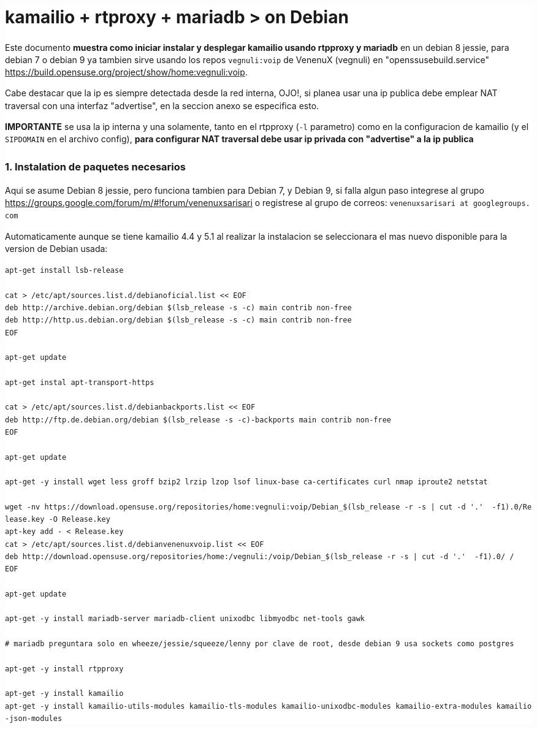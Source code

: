 # kamailio + rtproxy + mariadb > on Debian

Este documento **muestra como iniciar instalar y desplegar kamailio usando rtpproxy y mariadb** 
en un debian 8 jessie, para debian 7 o debian 9 ya tambien sirve usando los repos `vegnuli:voip` 
de VenenuX (vegnuli) en "openssusebuild.service" https://build.opensuse.org/project/show/home:vegnuli:voip.

Cabe destacar que la ip es siempre detectada desde la red interna, OJO!, 
si planea usar una ip publica debe emplear NAT traversal con una interfaz "advertise", 
en la seccion anexo se especifica esto.

**IMPORTANTE** se usa la ip interna y una solamente, tanto en el rtpproxy (`-l` parametro) 
como en la configuracion de kamailio (y el `SIPDOMAIN` en el archivo config), 
**para configurar NAT traversal debe usar ip privada con "advertise" a la ip publica**

### 1. Instalation de paquetes necesarios

Aqui se asume Debian 8 jessie, pero funciona tambien para Debian 7, y Debian 9, 
si falla algun paso integrese al grupo https://groups.google.com/forum/m/#!forum/venenuxsarisari 
o registrese al grupo de correos: `venenuxsarisari at googlegroups.com`

Automaticamente aunque se tiene kamailio 4.4 y 5.1 al realizar la instalacion 
se seleccionara el mas nuevo disponible para la version de Debian usada:

```
apt-get install lsb-release 

cat > /etc/apt/sources.list.d/debianoficial.list << EOF
deb http://archive.debian.org/debian $(lsb_release -s -c) main contrib non-free
deb http://http.us.debian.org/debian $(lsb_release -s -c) main contrib non-free
EOF

apt-get update

apt-get instal apt-transport-https

cat > /etc/apt/sources.list.d/debianbackports.list << EOF
deb http://ftp.de.debian.org/debian $(lsb_release -s -c)-backports main contrib non-free
EOF

apt-get update

apt-get -y install wget less groff bzip2 lrzip lzop lsof linux-base ca-certificates curl nmap iproute2 netstat

wget -nv https://download.opensuse.org/repositories/home:vegnuli:voip/Debian_$(lsb_release -r -s | cut -d '.'  -f1).0/Release.key -O Release.key
apt-key add - < Release.key
cat > /etc/apt/sources.list.d/debianvenenuxvoip.list << EOF
deb http://download.opensuse.org/repositories/home:/vegnuli:/voip/Debian_$(lsb_release -r -s | cut -d '.'  -f1).0/ /
EOF

apt-get update

apt-get -y install mariadb-server mariadb-client unixodbc libmyodbc net-tools gawk

# mariadb preguntara solo en wheeze/jessie/squeeze/lenny por clave de root, desde debian 9 usa sockets como postgres

apt-get -y install rtpproxy 

apt-get -y install kamailio 
apt-get -y install kamailio-utils-modules kamailio-tls-modules kamailio-unixodbc-modules kamailio-extra-modules kamailio-json-modules
```